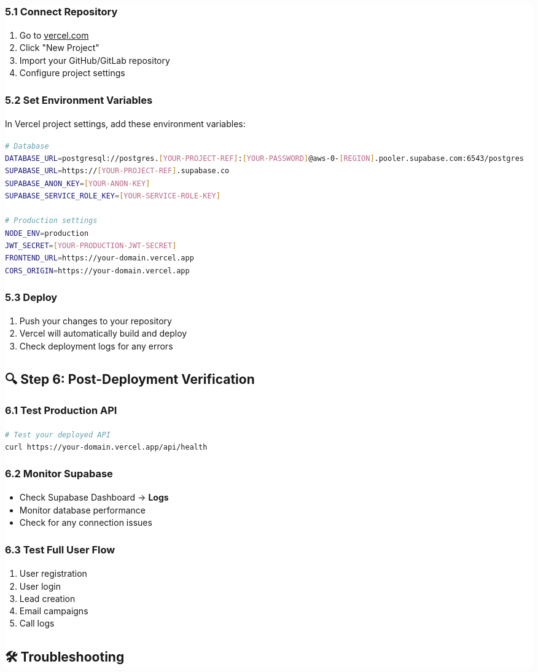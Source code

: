 ### 5.1 Connect Repository
1. Go to [vercel.com](https://vercel.com)
2. Click "New Project"
3. Import your GitHub/GitLab repository
4. Configure project settings

### 5.2 Set Environment Variables
In Vercel project settings, add these environment variables:

```bash
# Database
DATABASE_URL=postgresql://postgres.[YOUR-PROJECT-REF]:[YOUR-PASSWORD]@aws-0-[REGION].pooler.supabase.com:6543/postgres
SUPABASE_URL=https://[YOUR-PROJECT-REF].supabase.co
SUPABASE_ANON_KEY=[YOUR-ANON-KEY]
SUPABASE_SERVICE_ROLE_KEY=[YOUR-SERVICE-ROLE-KEY]

# Production settings
NODE_ENV=production
JWT_SECRET=[YOUR-PRODUCTION-JWT-SECRET]
FRONTEND_URL=https://your-domain.vercel.app
CORS_ORIGIN=https://your-domain.vercel.app
```

### 5.3 Deploy
1. Push your changes to your repository
2. Vercel will automatically build and deploy
3. Check deployment logs for any errors

## 🔍 Step 6: Post-Deployment Verification

### 6.1 Test Production API
```bash
# Test your deployed API
curl https://your-domain.vercel.app/api/health
```

### 6.2 Monitor Supabase
- Check Supabase Dashboard → **Logs**
- Monitor database performance
- Check for any connection issues

### 6.3 Test Full User Flow
1. User registration
2. User login
3. Lead creation
4. Email campaigns
5. Call logs

## 🛠️ Troubleshooting
